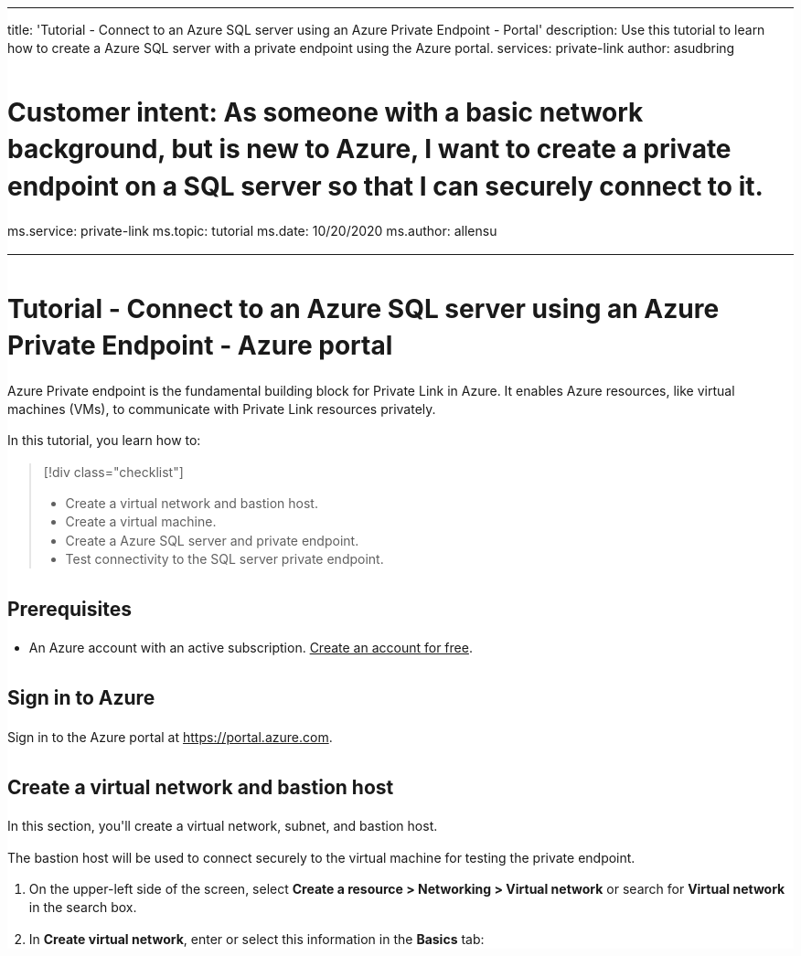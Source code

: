 ﻿---

title: 'Tutorial - Connect to an Azure SQL server using an Azure Private Endpoint - Portal'
description: Use this tutorial to learn how to create a Azure SQL server with a private endpoint using the Azure portal.
services: private-link
author: asudbring
# Customer intent: As someone with a basic network background, but is new to Azure, I want to create a private endpoint on a SQL server so that I can securely connect to it.
ms.service: private-link
ms.topic: tutorial
ms.date: 10/20/2020
ms.author: allensu

---

# Tutorial - Connect to an Azure SQL server using an Azure Private Endpoint - Azure portal

Azure Private endpoint is the fundamental building block for Private Link in Azure. It enables Azure resources, like virtual machines (VMs), to communicate with Private Link resources privately.

In this tutorial, you learn how to:

> [!div class="checklist"]
> * Create a virtual network and bastion host.
> * Create a virtual machine.
> * Create a Azure SQL server and private endpoint.
> * Test connectivity to the SQL server private endpoint.

## Prerequisites

* An Azure account with an active subscription. [Create an account for free](https://azure.microsoft.com/free/?WT.mc_id=A261C142F).

## Sign in to Azure

Sign in to the Azure portal at https://portal.azure.com.


## Create a virtual network and bastion host

In this section, you'll create a virtual network, subnet, and bastion host. 

The bastion host will be used to connect securely to the virtual machine for testing the private endpoint.

1. On the upper-left side of the screen, select **Create a resource > Networking > Virtual network** or search for **Virtual network** in the search box.

2. In **Create virtual network**, enter or select this information in the **Basics** tab:
